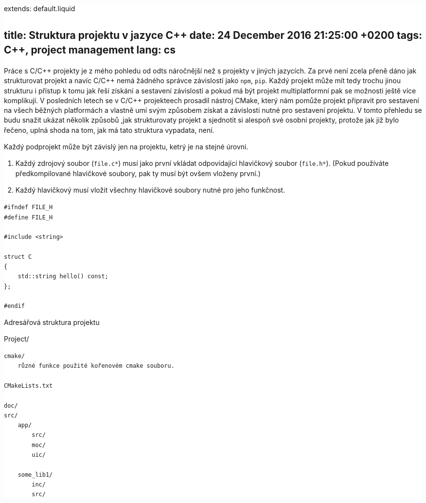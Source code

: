 extends: default.liquid

title: Struktura projektu v jazyce C++
date: 24 December 2016 21:25:00 +0200
tags: C++, project management
lang: cs
---

Práce s C/C++ projekty je z mého pohledu  od odts náročnější než s projekty v jiných jazycích. 
Za prvé není zcela přeně dáno jak strukturovat projekt a navíc C/C++ nemá žádného správce závislostí 
jako `npm`, `pip`. Každý projekt může mít tedy trochu jinou strukturu i přístup k tomu jak řeší získání 
a sestavení závislostí a pokud má být projekt multiplatformní pak se možnosti ještě více komplikují. 
V posledních letech se v C/C++ projekteech prosadil nástroj CMake, který nám pomůže projekt připravit 
pro sestavení na všech běžných platformách a vlastně umí svým způsobem získat a závislosti nutné pro 
sestavení projektu. V tomto přehledu se budu snažit ukázat několik způsobů ,jak strukturovaty projekt 
a sjednotit si alespoň své osobní projekty, protože jak již bylo řečeno, uplná shoda na tom, jak má 
tato struktura vypadata, není.

Každý podprojekt může být závislý jen na projektu, ketrý je na stejné úrovni.

1. Každý zdrojový soubor (`file.c*`) musí jako první vkládat odpovídající hlavičkový soubor (`file.h*`).
  (Pokud používáte předkompilované hlavičkové soubory, pak ty musí být ovšem vloženy první.)

2. Každý hlavičkový musí vložit všechny hlavičkové soubory nutné pro jeho funkčnost.

```
#ifndef FILE_H
#define FILE_H

#include <string>

struct C
{
	std::string hello() const;
};

#endif
```


Adresářová struktura projektu 

	
Project/
```
cmake/
	různé funkce použité kořenovém cmake souboru.

CMakeLists.txt

doc/
src/
	app/
		src/
		moc/
		uic/

	some_lib1/
		inc/
		src/

```